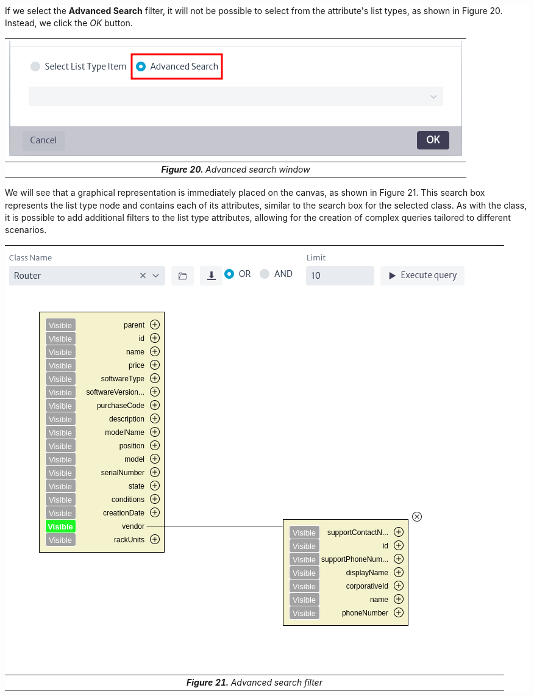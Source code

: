 If we select the **Advanced Search** filter, it will not be possible to select from the attribute's list types, as shown in Figure 20. Instead, we click the *OK* button.

|![Advanced Search Window](images/queries_advanced_search_window.png)|
|:--:|
| ***Figure 20.** Advanced search window* |

We will see that a graphical representation is immediately placed on the canvas, as shown in Figure 21. This search box represents the list type node and contains each of its attributes, similar to the search box for the selected class. As with the class, it is possible to add additional filters to the list type attributes, allowing for the creation of complex queries tailored to different scenarios.

|![Advanced Search Filter](images/queries_advanced_search_node.png)|
|:--:|
| ***Figure 21.** Advanced search filter* |
